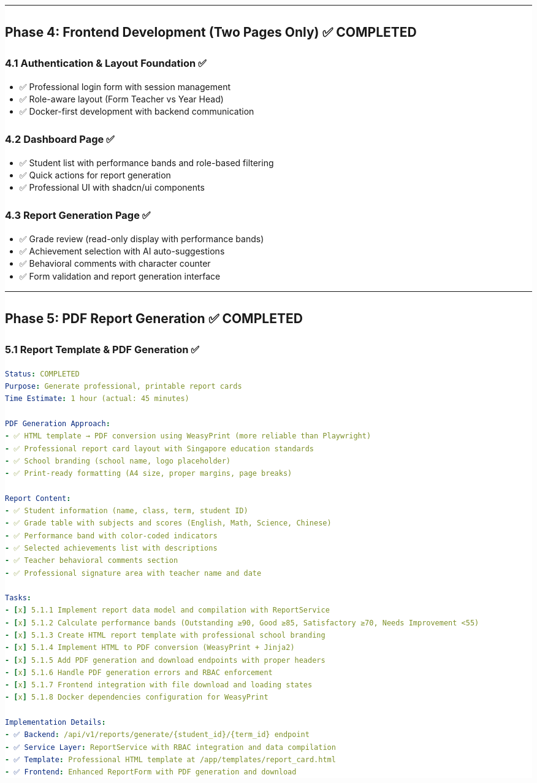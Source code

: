 
---

## Phase 4: Frontend Development (Two Pages Only) ✅ COMPLETED

### 4.1 Authentication & Layout Foundation ✅
- ✅ Professional login form with session management
- ✅ Role-aware layout (Form Teacher vs Year Head)
- ✅ Docker-first development with backend communication

### 4.2 Dashboard Page ✅  
- ✅ Student list with performance bands and role-based filtering
- ✅ Quick actions for report generation
- ✅ Professional UI with shadcn/ui components

### 4.3 Report Generation Page ✅
- ✅ Grade review (read-only display with performance bands)
- ✅ Achievement selection with AI auto-suggestions
- ✅ Behavioral comments with character counter
- ✅ Form validation and report generation interface

---

## Phase 5: PDF Report Generation ✅ COMPLETED

### 5.1 Report Template & PDF Generation ✅
```yaml
Status: COMPLETED
Purpose: Generate professional, printable report cards
Time Estimate: 1 hour (actual: 45 minutes)

PDF Generation Approach:
- ✅ HTML template → PDF conversion using WeasyPrint (more reliable than Playwright)
- ✅ Professional report card layout with Singapore education standards
- ✅ School branding (school name, logo placeholder)
- ✅ Print-ready formatting (A4 size, proper margins, page breaks)

Report Content:
- ✅ Student information (name, class, term, student ID)
- ✅ Grade table with subjects and scores (English, Math, Science, Chinese)
- ✅ Performance band with color-coded indicators
- ✅ Selected achievements list with descriptions
- ✅ Teacher behavioral comments section
- ✅ Professional signature area with teacher name and date

Tasks:
- [x] 5.1.1 Implement report data model and compilation with ReportService
- [x] 5.1.2 Calculate performance bands (Outstanding ≥90, Good ≥85, Satisfactory ≥70, Needs Improvement <55)
- [x] 5.1.3 Create HTML report template with professional school branding
- [x] 5.1.4 Implement HTML to PDF conversion (WeasyPrint + Jinja2)
- [x] 5.1.5 Add PDF generation and download endpoints with proper headers
- [x] 5.1.6 Handle PDF generation errors and RBAC enforcement
- [x] 5.1.7 Frontend integration with file download and loading states
- [x] 5.1.8 Docker dependencies configuration for WeasyPrint

Implementation Details:
- ✅ Backend: /api/v1/reports/generate/{student_id}/{term_id} endpoint
- ✅ Service Layer: ReportService with RBAC integration and data compilation
- ✅ Template: Professional HTML template at /app/templates/report_card.html
- ✅ Frontend: Enhanced ReportForm with PDF generation and download
```